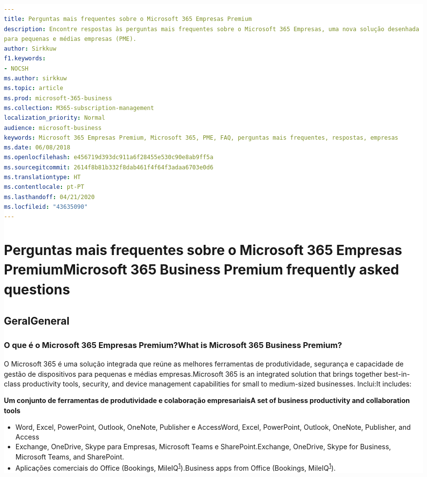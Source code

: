 ```yaml
---
title: Perguntas mais frequentes sobre o Microsoft 365 Empresas Premium 
description: Encontre respostas às perguntas mais frequentes sobre o Microsoft 365 Empresas, uma nova solução desenhada para pequenas e médias empresas (PME). 
author: Sirkkuw
f1.keywords:
- NOCSH
ms.author: sirkkuw
ms.topic: article
ms.prod: microsoft-365-business
ms.collection: M365-subscription-management
localization_priority: Normal
audience: microsoft-business 
keywords: Microsoft 365 Empresas Premium, Microsoft 365, PME, FAQ, perguntas mais frequentes, respostas, empresas
ms.date: 06/08/2018
ms.openlocfilehash: e456719d393dc911a6f28455e530c90e8ab9ff5a
ms.sourcegitcommit: 2614f8b81b332f8dab461f4f64f3adaa6703e0d6
ms.translationtype: HT
ms.contentlocale: pt-PT
ms.lasthandoff: 04/21/2020
ms.locfileid: "43635090"
---
```

# <a name="microsoft-365-business-premium-frequently-asked-questions"></a><span data-ttu-id="d70b9-104">Perguntas mais frequentes sobre o Microsoft 365 Empresas Premium</span><span class="sxs-lookup"><span data-stu-id="d70b9-104">Microsoft 365 Business Premium frequently asked questions</span></span>

## <a name="general"></a><span data-ttu-id="d70b9-105">Geral</span><span class="sxs-lookup"><span data-stu-id="d70b9-105">General</span></span>

### <a name="what-is-microsoft-365-business-premium"></a><span data-ttu-id="d70b9-106">O que é o Microsoft 365 Empresas Premium?</span><span class="sxs-lookup"><span data-stu-id="d70b9-106">What is Microsoft 365 Business Premium?</span></span> 
<span data-ttu-id="d70b9-107">O Microsoft 365 é uma solução integrada que reúne as melhores ferramentas de produtividade, segurança e capacidade de gestão de dispositivos para pequenas e médias empresas.</span><span class="sxs-lookup"><span data-stu-id="d70b9-107">Microsoft 365 is an integrated solution that brings together best-in-class productivity tools, security, and device management capabilities for small to medium-sized businesses.</span></span> <span data-ttu-id="d70b9-108">Inclui:</span><span class="sxs-lookup"><span data-stu-id="d70b9-108">It includes:</span></span>

<span data-ttu-id="d70b9-109">**Um conjunto de ferramentas de produtividade e colaboração empresariais**</span><span class="sxs-lookup"><span data-stu-id="d70b9-109">**A set of business productivity and collaboration tools**</span></span> 
* <span data-ttu-id="d70b9-110">Word, Excel, PowerPoint, Outlook, OneNote, Publisher e Access</span><span class="sxs-lookup"><span data-stu-id="d70b9-110">Word, Excel, PowerPoint, Outlook, OneNote, Publisher, and Access</span></span> 
* <span data-ttu-id="d70b9-111">Exchange, OneDrive, Skype para Empresas, Microsoft Teams e SharePoint.</span><span class="sxs-lookup"><span data-stu-id="d70b9-111">Exchange, OneDrive, Skype for Business, Microsoft Teams, and SharePoint.</span></span> 
* <span data-ttu-id="d70b9-112">Aplicações comerciais do Office (Bookings, MileIQ<sup>[1](#footnote1)</sup>).</span><span class="sxs-lookup"><span data-stu-id="d70b9-112">Business apps from Office (Bookings, MileIQ<sup>[1](#footnote1)</sup>).</span></span> 
 
